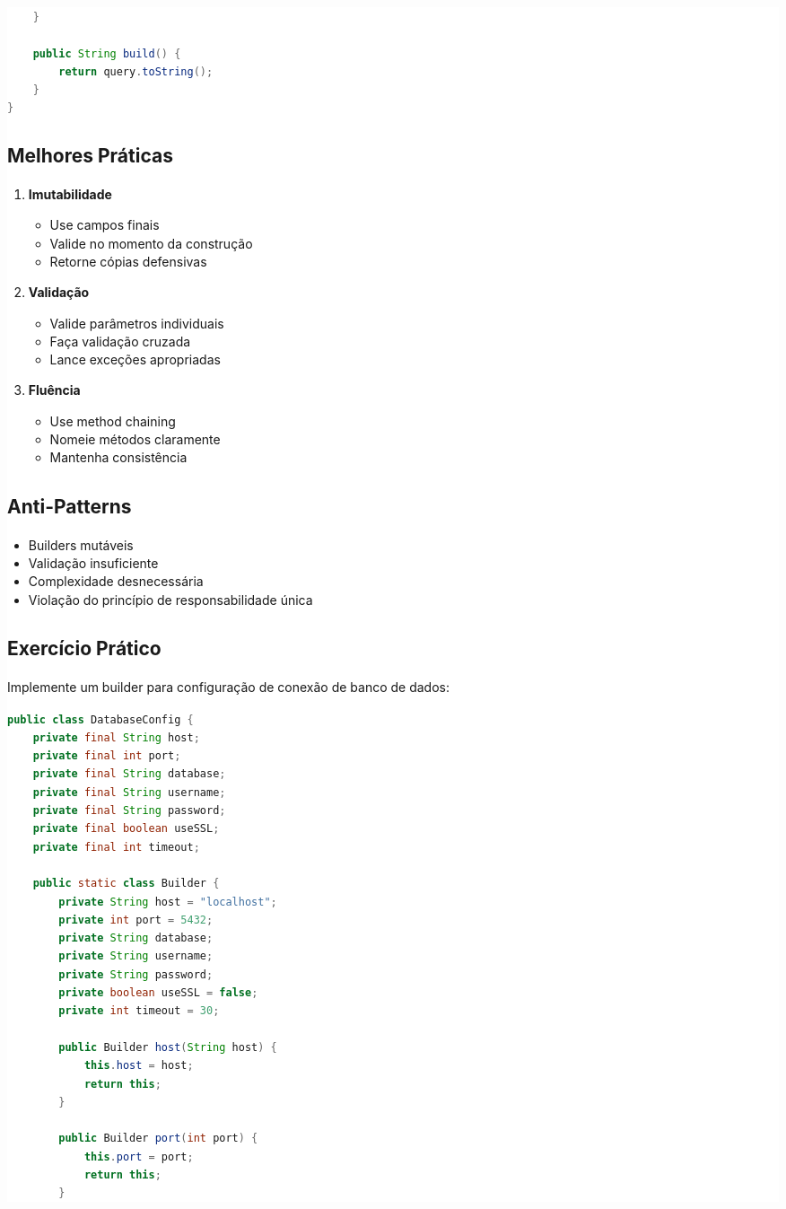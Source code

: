 ```java
    }
    
    public String build() {
        return query.toString();
    }
}
```

## Melhores Práticas

1. **Imutabilidade**
   - Use campos finais
   - Valide no momento da construção
   - Retorne cópias defensivas

2. **Validação**
   - Valide parâmetros individuais
   - Faça validação cruzada
   - Lance exceções apropriadas

3. **Fluência**
   - Use method chaining
   - Nomeie métodos claramente
   - Mantenha consistência

## Anti-Patterns

- Builders mutáveis
- Validação insuficiente
- Complexidade desnecessária
- Violação do princípio de responsabilidade única

## Exercício Prático

Implemente um builder para configuração de conexão de banco de dados:

```java
public class DatabaseConfig {
    private final String host;
    private final int port;
    private final String database;
    private final String username;
    private final String password;
    private final boolean useSSL;
    private final int timeout;
    
    public static class Builder {
        private String host = "localhost";
        private int port = 5432;
        private String database;
        private String username;
        private String password;
        private boolean useSSL = false;
        private int timeout = 30;
        
        public Builder host(String host) {
            this.host = host;
            return this;
        }
        
        public Builder port(int port) {
            this.port = port;
            return this;
        }
```